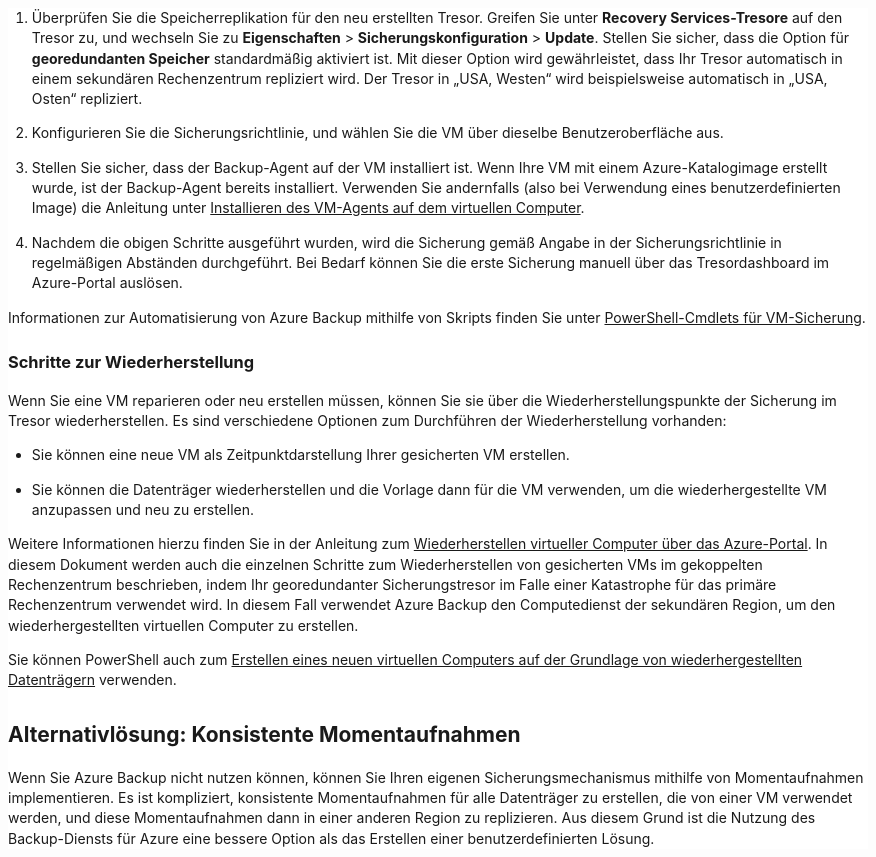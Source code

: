1.  Überprüfen Sie die Speicherreplikation für den neu erstellten Tresor. Greifen Sie unter **Recovery Services-Tresore** auf den Tresor zu, und wechseln Sie zu **Eigenschaften** > **Sicherungskonfiguration** > **Update**. Stellen Sie sicher, dass die Option für **georedundanten Speicher** standardmäßig aktiviert ist. Mit dieser Option wird gewährleistet, dass Ihr Tresor automatisch in einem sekundären Rechenzentrum repliziert wird. Der Tresor in „USA, Westen“ wird beispielsweise automatisch in „USA, Osten“ repliziert.

1.  Konfigurieren Sie die Sicherungsrichtlinie, und wählen Sie die VM über dieselbe Benutzeroberfläche aus.

1.  Stellen Sie sicher, dass der Backup-Agent auf der VM installiert ist. Wenn Ihre VM mit einem Azure-Katalogimage erstellt wurde, ist der Backup-Agent bereits installiert. Verwenden Sie andernfalls (also bei Verwendung eines benutzerdefinierten Image) die Anleitung unter [Installieren des VM-Agents auf dem virtuellen Computer](../articles/backup/backup-azure-arm-vms-prepare.md#install-the-vm-agent).

1.  Nachdem die obigen Schritte ausgeführt wurden, wird die Sicherung gemäß Angabe in der Sicherungsrichtlinie in regelmäßigen Abständen durchgeführt. Bei Bedarf können Sie die erste Sicherung manuell über das Tresordashboard im Azure-Portal auslösen.

Informationen zur Automatisierung von Azure Backup mithilfe von Skripts finden Sie unter [PowerShell-Cmdlets für VM-Sicherung](../articles/backup/backup-azure-vms-automation.md).

### <a name="steps-for-recovery"></a>Schritte zur Wiederherstellung

Wenn Sie eine VM reparieren oder neu erstellen müssen, können Sie sie über die Wiederherstellungspunkte der Sicherung im Tresor wiederherstellen. Es sind verschiedene Optionen zum Durchführen der Wiederherstellung vorhanden:

-   Sie können eine neue VM als Zeitpunktdarstellung Ihrer gesicherten VM erstellen.

-   Sie können die Datenträger wiederherstellen und die Vorlage dann für die VM verwenden, um die wiederhergestellte VM anzupassen und neu zu erstellen.

Weitere Informationen hierzu finden Sie in der Anleitung zum [Wiederherstellen virtueller Computer über das Azure-Portal](../articles/backup/backup-azure-arm-restore-vms.md). In diesem Dokument werden auch die einzelnen Schritte zum Wiederherstellen von gesicherten VMs im gekoppelten Rechenzentrum beschrieben, indem Ihr georedundanter Sicherungstresor im Falle einer Katastrophe für das primäre Rechenzentrum verwendet wird. In diesem Fall verwendet Azure Backup den Computedienst der sekundären Region, um den wiederhergestellten virtuellen Computer zu erstellen.

Sie können PowerShell auch zum [Erstellen eines neuen virtuellen Computers auf der Grundlage von wiederhergestellten Datenträgern](../articles/backup/backup-azure-vms-automation.md#create-a-vm-from-restored-disks) verwenden.

## <a name="alternative-solution-consistent-snapshots"></a>Alternativlösung: Konsistente Momentaufnahmen

Wenn Sie Azure Backup nicht nutzen können, können Sie Ihren eigenen Sicherungsmechanismus mithilfe von Momentaufnahmen implementieren. Es ist kompliziert, konsistente Momentaufnahmen für alle Datenträger zu erstellen, die von einer VM verwendet werden, und diese Momentaufnahmen dann in einer anderen Region zu replizieren. Aus diesem Grund ist die Nutzung des Backup-Diensts für Azure eine bessere Option als das Erstellen einer benutzerdefinierten Lösung.
